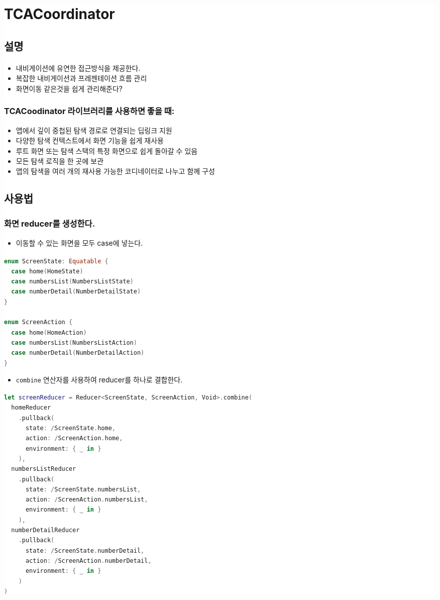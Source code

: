 # TCACoordinator

## 설명
- 내비게이션에 유연한 접근방식을 제공한다.
- 복잡한 내비게이션과 프레젠테이션 흐름 관리
- 화면이동 같은것을 쉽게 관리해준다?

### TCACoodinator 라이브러리를 사용하면 좋을 때: 

-  앱에서 깊이 중첩된 탐색 경로로 연결되는 딥링크 지원   
-  다양한 탐색 컨텍스트에서 화면 기능을 쉽게 재사용   
-  루트 화면 또는 탐색 스택의 특정 화면으로 쉽게 돌아갈 수 있음
-  모든 탐색 로직을 한 곳에 보관  
-  앱의 탐색을 여러 개의 재사용 가능한 코디네이터로 나누고 함께 구성

## 사용법
### 화면 reducer를 생성한다. 
- 이동할 수 있는 화면을 모두 case에 넣는다.

```swift
enum ScreenState: Equatable {
  case home(HomeState)
  case numbersList(NumbersListState)
  case numberDetail(NumberDetailState)
}

enum ScreenAction {
  case home(HomeAction)
  case numbersList(NumbersListAction)
  case numberDetail(NumberDetailAction)
}
```

- `combine` 연산자를 사용하여 reducer를 하나로 결합한다.

```swift
let screenReducer = Reducer<ScreenState, ScreenAction, Void>.combine(
  homeReducer
    .pullback(
      state: /ScreenState.home,
      action: /ScreenAction.home,
      environment: { _ in }
    ),
  numbersListReducer
    .pullback(
      state: /ScreenState.numbersList,
      action: /ScreenAction.numbersList,
      environment: { _ in }
    ),
  numberDetailReducer
    .pullback(
      state: /ScreenState.numberDetail,
      action: /ScreenAction.numberDetail,
      environment: { _ in }
    )
)
```
   